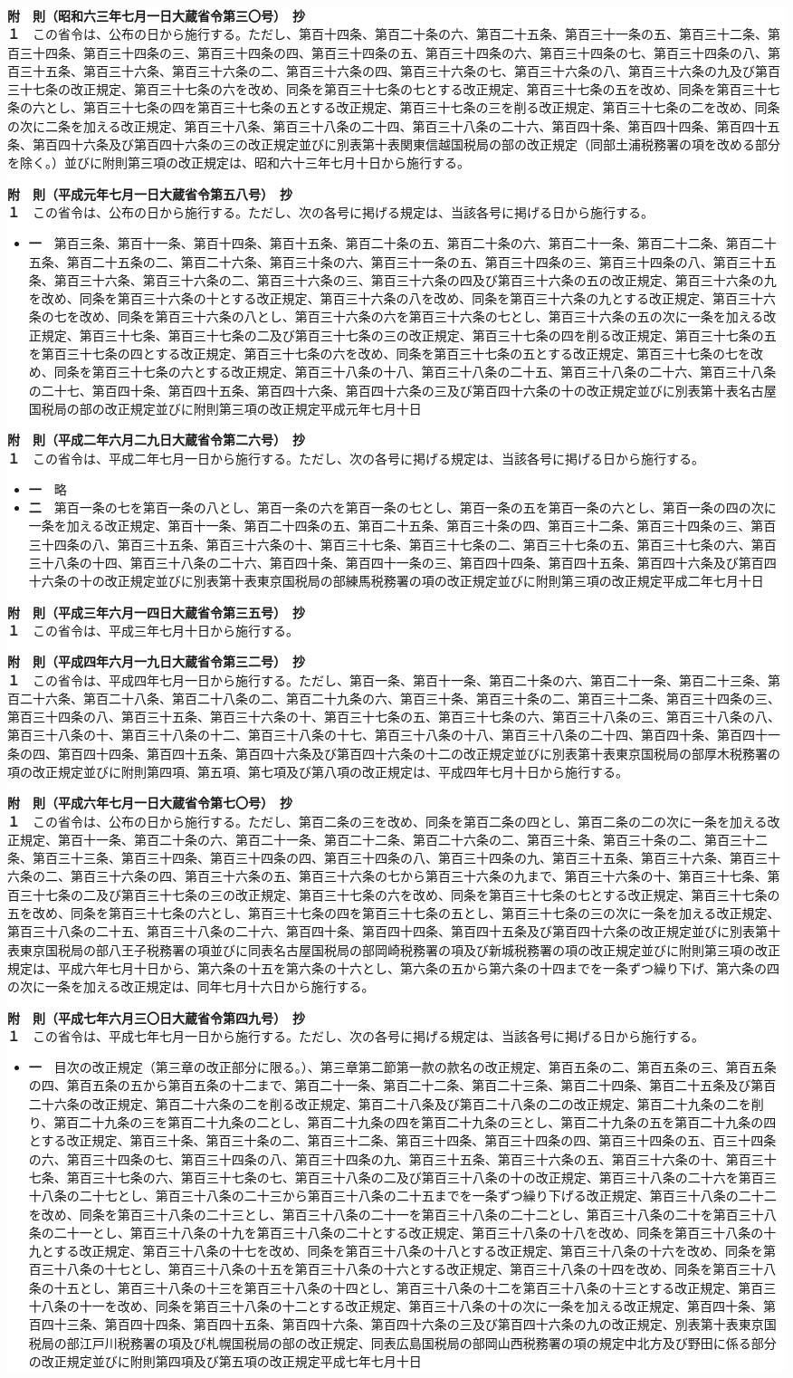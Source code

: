 **附　則（昭和六三年七月一日大蔵省令第三〇号）　抄**  
**１**　この省令は、公布の日から施行する。ただし、第百十四条、第百二十条の六、第百二十五条、第百三十一条の五、第百三十二条、第百三十四条、第百三十四条の三、第百三十四条の四、第百三十四条の五、第百三十四条の六、第百三十四条の七、第百三十四条の八、第百三十五条、第百三十六条、第百三十六条の二、第百三十六条の四、第百三十六条の七、第百三十六条の八、第百三十六条の九及び第百三十七条の改正規定、第百三十七条の六を改め、同条を第百三十七条の七とする改正規定、第百三十七条の五を改め、同条を第百三十七条の六とし、第百三十七条の四を第百三十七条の五とする改正規定、第百三十七条の三を削る改正規定、第百三十七条の二を改め、同条の次に二条を加える改正規定、第百三十八条、第百三十八条の二十四、第百三十八条の二十六、第百四十条、第百四十四条、第百四十五条、第百四十六条及び第百四十六条の三の改正規定並びに別表第十表関東信越国税局の部の改正規定（同部土浦税務署の項を改める部分を除く。）並びに附則第三項の改正規定は、昭和六十三年七月十日から施行する。  
  
**附　則（平成元年七月一日大蔵省令第五八号）　抄**  
**１**　この省令は、公布の日から施行する。ただし、次の各号に掲げる規定は、当該各号に掲げる日から施行する。  
* **一**　第百三条、第百十一条、第百十四条、第百十五条、第百二十条の五、第百二十条の六、第百二十一条、第百二十二条、第百二十五条、第百二十五条の二、第百二十六条、第百三十条の六、第百三十一条の五、第百三十四条の三、第百三十四条の八、第百三十五条、第百三十六条、第百三十六条の二、第百三十六条の三、第百三十六条の四及び第百三十六条の五の改正規定、第百三十六条の九を改め、同条を第百三十六条の十とする改正規定、第百三十六条の八を改め、同条を第百三十六条の九とする改正規定、第百三十六条の七を改め、同条を第百三十六条の八とし、第百三十六条の六を第百三十六条の七とし、第百三十六条の五の次に一条を加える改正規定、第百三十七条、第百三十七条の二及び第百三十七条の三の改正規定、第百三十七条の四を削る改正規定、第百三十七条の五を第百三十七条の四とする改正規定、第百三十七条の六を改め、同条を第百三十七条の五とする改正規定、第百三十七条の七を改め、同条を第百三十七条の六とする改正規定、第百三十八条の十八、第百三十八条の二十五、第百三十八条の二十六、第百三十八条の二十七、第百四十条、第百四十五条、第百四十六条、第百四十六条の三及び第百四十六条の十の改正規定並びに別表第十表名古屋国税局の部の改正規定並びに附則第三項の改正規定平成元年七月十日  
  
**附　則（平成二年六月二九日大蔵省令第二六号）　抄**  
**１**　この省令は、平成二年七月一日から施行する。ただし、次の各号に掲げる規定は、当該各号に掲げる日から施行する。  
* **一**　略  
* **二**　第百一条の七を第百一条の八とし、第百一条の六を第百一条の七とし、第百一条の五を第百一条の六とし、第百一条の四の次に一条を加える改正規定、第百十一条、第百二十四条の五、第百二十五条、第百三十条の四、第百三十二条、第百三十四条の三、第百三十四条の八、第百三十五条、第百三十六条の十、第百三十七条、第百三十七条の二、第百三十七条の五、第百三十七条の六、第百三十八条の十四、第百三十八条の二十六、第百四十条、第百四十一条の三、第百四十四条、第百四十五条、第百四十六条及び第百四十六条の十の改正規定並びに別表第十表東京国税局の部練馬税務署の項の改正規定並びに附則第三項の改正規定平成二年七月十日  
  
**附　則（平成三年六月一四日大蔵省令第三五号）　抄**  
**１**　この省令は、平成三年七月十日から施行する。  
  
**附　則（平成四年六月一九日大蔵省令第三二号）　抄**  
**１**　この省令は、平成四年七月一日から施行する。ただし、第百一条、第百十一条、第百二十条の六、第百二十一条、第百二十三条、第百二十六条、第百二十八条、第百二十八条の二、第百二十九条の六、第百三十条、第百三十条の二、第百三十二条、第百三十四条の三、第百三十四条の八、第百三十五条、第百三十六条の十、第百三十七条の五、第百三十七条の六、第百三十八条の三、第百三十八条の八、第百三十八条の十、第百三十八条の十二、第百三十八条の十七、第百三十八条の十八、第百三十八条の二十四、第百四十条、第百四十一条の四、第百四十四条、第百四十五条、第百四十六条及び第百四十六条の十二の改正規定並びに別表第十表東京国税局の部厚木税務署の項の改正規定並びに附則第四項、第五項、第七項及び第八項の改正規定は、平成四年七月十日から施行する。  
  
**附　則（平成六年七月一日大蔵省令第七〇号）　抄**  
**１**　この省令は、公布の日から施行する。ただし、第百二条の三を改め、同条を第百二条の四とし、第百二条の二の次に一条を加える改正規定、第百十一条、第百二十条の六、第百二十一条、第百二十二条、第百二十六条の二、第百三十条、第百三十条の二、第百三十二条、第百三十三条、第百三十四条、第百三十四条の四、第百三十四条の八、第百三十四条の九、第百三十五条、第百三十六条、第百三十六条の二、第百三十六条の四、第百三十六条の五、第百三十六条の七から第百三十六条の九まで、第百三十六条の十、第百三十七条、第百三十七条の二及び第百三十七条の三の改正規定、第百三十七条の六を改め、同条を第百三十七条の七とする改正規定、第百三十七条の五を改め、同条を第百三十七条の六とし、第百三十七条の四を第百三十七条の五とし、第百三十七条の三の次に一条を加える改正規定、第百三十八条の二十五、第百三十八条の二十六、第百四十条、第百四十四条、第百四十五条及び第百四十六条の改正規定並びに別表第十表東京国税局の部八王子税務署の項並びに同表名古屋国税局の部岡崎税務署の項及び新城税務署の項の改正規定並びに附則第三項の改正規定は、平成六年七月十日から、第六条の十五を第六条の十六とし、第六条の五から第六条の十四までを一条ずつ繰り下げ、第六条の四の次に一条を加える改正規定は、同年七月十六日から施行する。  
  
**附　則（平成七年六月三〇日大蔵省令第四九号）　抄**  
**１**　この省令は、平成七年七月一日から施行する。ただし、次の各号に掲げる規定は、当該各号に掲げる日から施行する。  
* **一**　目次の改正規定（第三章の改正部分に限る。）、第三章第二節第一款の款名の改正規定、第百五条の二、第百五条の三、第百五条の四、第百五条の五から第百五条の十二まで、第百二十一条、第百二十二条、第百二十三条、第百二十四条、第百二十五条及び第百二十六条の改正規定、第百二十六条の二を削る改正規定、第百二十八条及び第百二十八条の二の改正規定、第百二十九条の二を削り、第百二十九条の三を第百二十九条の二とし、第百二十九条の四を第百二十九条の三とし、第百二十九条の五を第百二十九条の四とする改正規定、第百三十条、第百三十条の二、第百三十二条、第百三十四条、第百三十四条の四、第百三十四条の五、百三十四条の六、第百三十四条の七、第百三十四条の八、第百三十四条の九、第百三十五条、第百三十六条の五、第百三十六条の十、第百三十七条、第百三十七条の六、第百三十七条の七、第百三十八条の二及び第百三十八条の十の改正規定、第百三十八条の二十六を第百三十八条の二十七とし、第百三十八条の二十三から第百三十八条の二十五までを一条ずつ繰り下げる改正規定、第百三十八条の二十二を改め、同条を第百三十八条の二十三とし、第百三十八条の二十一を第百三十八条の二十二とし、第百三十八条の二十を第百三十八条の二十一とし、第百三十八条の十九を第百三十八条の二十とする改正規定、第百三十八条の十八を改め、同条を第百三十八条の十九とする改正規定、第百三十八条の十七を改め、同条を第百三十八条の十八とする改正規定、第百三十八条の十六を改め、同条を第百三十八条の十七とし、第百三十八条の十五を第百三十八条の十六とする改正規定、第百三十八条の十四を改め、同条を第百三十八条の十五とし、第百三十八条の十三を第百三十八条の十四とし、第百三十八条の十二を第百三十八条の十三とする改正規定、第百三十八条の十一を改め、同条を第百三十八条の十二とする改正規定、第百三十八条の十の次に一条を加える改正規定、第百四十条、第百四十三条、第百四十四条、第百四十五条、第百四十六条、第百四十六条の三及び第百四十六条の九の改正規定、別表第十表東京国税局の部江戸川税務署の項及び札幌国税局の部の改正規定、同表広島国税局の部岡山西税務署の項の規定中北方及び野田に係る部分の改正規定並びに附則第四項及び第五項の改正規定平成七年七月十日  
  